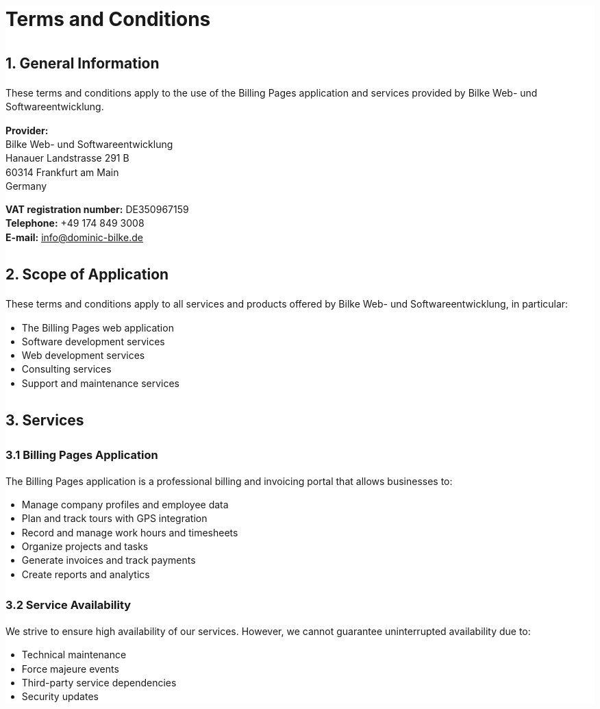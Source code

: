 # Terms and Conditions

## 1. General Information

These terms and conditions apply to the use of the Billing Pages application and services provided by Bilke Web- und Softwareentwicklung.

**Provider:**  
Bilke Web- und Softwareentwicklung  
Hanauer Landstrasse 291 B  
60314 Frankfurt am Main  
Germany

**VAT registration number:** DE350967159  
**Telephone:** +49 174 849 3008  
**E-mail:** info@dominic-bilke.de

## 2. Scope of Application

These terms and conditions apply to all services and products offered by Bilke Web- und Softwareentwicklung, in particular:

- The Billing Pages web application
- Software development services
- Web development services
- Consulting services
- Support and maintenance services

## 3. Services

### 3.1 Billing Pages Application

The Billing Pages application is a professional billing and invoicing portal that allows businesses to:

- Manage company profiles and employee data
- Plan and track tours with GPS integration
- Record and manage work hours and timesheets
- Organize projects and tasks
- Generate invoices and track payments
- Create reports and analytics

### 3.2 Service Availability

We strive to ensure high availability of our services. However, we cannot guarantee uninterrupted availability due to:

- Technical maintenance
- Force majeure events
- Third-party service dependencies
- Security updates
